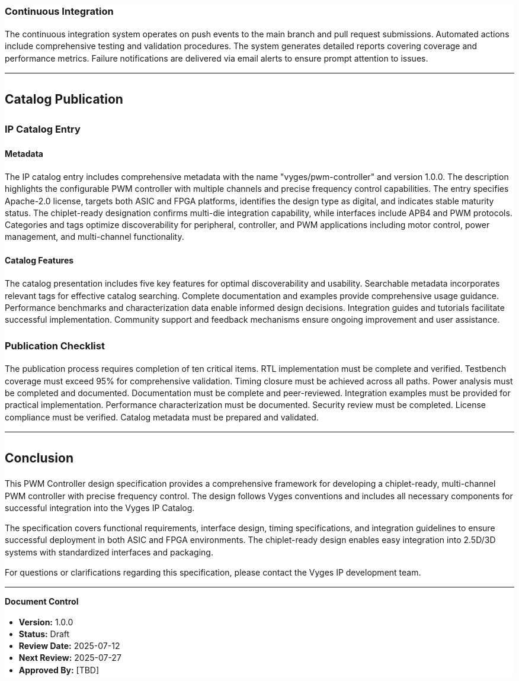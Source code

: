 ### Continuous Integration
The continuous integration system operates on push events to the main branch and pull request submissions. Automated actions include comprehensive testing and validation procedures. The system generates detailed reports covering coverage and performance metrics. Failure notifications are delivered via email alerts to ensure prompt attention to issues.

---

## Catalog Publication

### IP Catalog Entry

#### Metadata
The IP catalog entry includes comprehensive metadata with the name "vyges/pwm-controller" and version 1.0.0. The description highlights the configurable PWM controller with multiple channels and precise frequency control capabilities. The entry specifies Apache-2.0 license, targets both ASIC and FPGA platforms, identifies the design type as digital, and indicates stable maturity status. The chiplet-ready designation confirms multi-die integration capability, while interfaces include APB4 and PWM protocols. Categories and tags optimize discoverability for peripheral, controller, and PWM applications including motor control, power management, and multi-channel functionality.

#### Catalog Features
The catalog presentation includes five key features for optimal discoverability and usability. Searchable metadata incorporates relevant tags for effective catalog searching. Complete documentation and examples provide comprehensive usage guidance. Performance benchmarks and characterization data enable informed design decisions. Integration guides and tutorials facilitate successful implementation. Community support and feedback mechanisms ensure ongoing improvement and user assistance.

### Publication Checklist
The publication process requires completion of ten critical items. RTL implementation must be complete and verified. Testbench coverage must exceed 95% for comprehensive validation. Timing closure must be achieved across all paths. Power analysis must be completed and documented. Documentation must be complete and peer-reviewed. Integration examples must be provided for practical implementation. Performance characterization must be documented. Security review must be completed. License compliance must be verified. Catalog metadata must be prepared and validated.

---

## Conclusion

This PWM Controller design specification provides a comprehensive framework for developing a chiplet-ready, multi-channel PWM controller with precise frequency control. The design follows Vyges conventions and includes all necessary components for successful integration into the Vyges IP Catalog.

The specification covers functional requirements, interface design, timing specifications, and integration guidelines to ensure successful deployment in both ASIC and FPGA environments. The chiplet-ready design enables easy integration into 2.5D/3D systems with standardized interfaces and packaging.

For questions or clarifications regarding this specification, please contact the Vyges IP development team.

---

**Document Control**
- **Version:** 1.0.0
- **Status:** Draft
- **Review Date:** 2025-07-12
- **Next Review:** 2025-07-27
- **Approved By:** [TBD] 